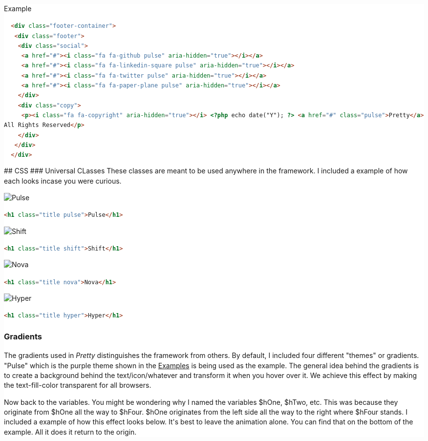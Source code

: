 Example
```html
  <div class="footer-container">
   <div class="footer">
    <div class="social">
     <a href="#"><i class="fa fa-github pulse" aria-hidden="true"></i></a>
     <a href="#"><i class="fa fa-linkedin-square pulse" aria-hidden="true"></i></a>
     <a href="#"><i class="fa fa-twitter pulse" aria-hidden="true"></i></a>
     <a href="#"><i class="fa fa-paper-plane pulse" aria-hidden="true"></i></a>
    </div>
    <div class="copy">
     <p><i class="fa fa-copyright" aria-hidden="true"></i> <?php echo date("Y"); ?> <a href="#" class="pulse">Pretty</a> All Rights Reserved</p>
    </div>
   </div>
  </div>
```
<a name="CSS"/>
## CSS
### Universal CLasses
These classes are meant to be used anywhere in the framework. I included a example of how each looks incase you were curious. 

![Pulse](https://i.gyazo.com/f2972c4e3990bdfd05434351561a4d4f.png)
```html
<h1 class="title pulse">Pulse</h1>
```

![Shift](https://i.gyazo.com/46e07c606b21924858d48858b48f2a22.png)
```html
<h1 class="title shift">Shift</h1>
```

![Nova](https://i.gyazo.com/e598f9a2876d07d11e41ca633fd49773.png)
```html
<h1 class="title nova">Nova</h1>
```

![Hyper](https://i.gyazo.com/b37d238d6b16dff5c75ae0a5d985f66f.png)
```html
<h1 class="title hyper">Hyper</h1>
```

### Gradients
The gradients used in <i>Pretty</i> distinguishes the framework from others. By default, I included four different "themes" or gradients. "Pulse" which is the purple theme shown in the [Examples](#Examples) is being used as the example. The general idea behind the gradients is to create a background behind the text/icon/whatever and transform it when you hover over it. We achieve this effect by making the text-fill-color transparent for all browsers.

Now back to the variables. You might be wondering why I named the variables $hOne, $hTwo, etc. This was because they originate from $hOne all the way to $hFour. $hOne originates from the left side all the way to the right where $hFour stands. I included a example of how this effect looks below. It's best to leave the animation alone. You can find that on the bottom of the example. All it does it return to the origin.

